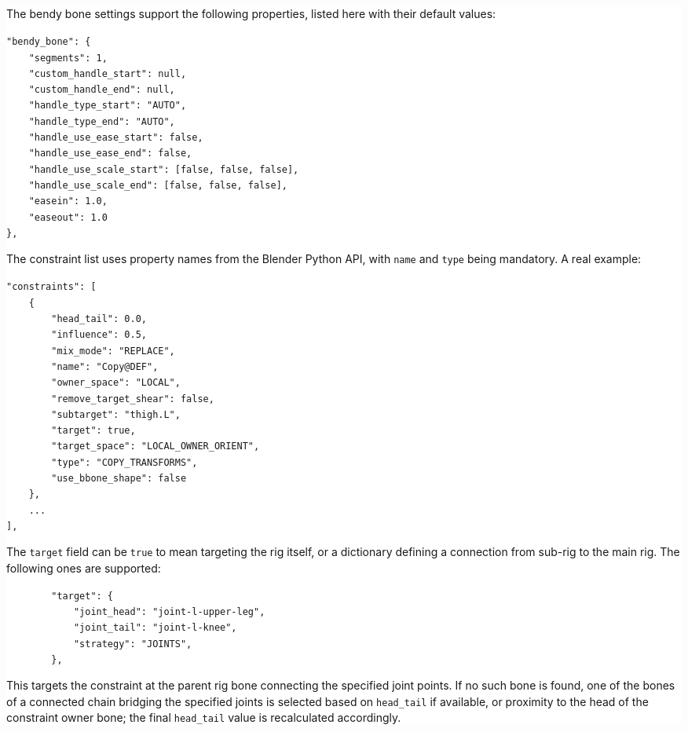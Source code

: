 The bendy bone settings support the following properties, listed here with their default values:

    "bendy_bone": {
        "segments": 1,
        "custom_handle_start": null,
        "custom_handle_end": null,
        "handle_type_start": "AUTO",
        "handle_type_end": "AUTO",
        "handle_use_ease_start": false,
        "handle_use_ease_end": false,
        "handle_use_scale_start": [false, false, false],
        "handle_use_scale_end": [false, false, false],
        "easein": 1.0,
        "easeout": 1.0
    },

The constraint list uses property names from the Blender Python API, with `name` and `type` being mandatory. A real example:

    "constraints": [
        {
            "head_tail": 0.0,
            "influence": 0.5,
            "mix_mode": "REPLACE",
            "name": "Copy@DEF",
            "owner_space": "LOCAL",
            "remove_target_shear": false,
            "subtarget": "thigh.L",
            "target": true,
            "target_space": "LOCAL_OWNER_ORIENT",
            "type": "COPY_TRANSFORMS",
            "use_bbone_shape": false
        },
        ...
    ],

The `target` field can be `true` to mean targeting the rig itself, or a dictionary defining a connection from
sub-rig to the main rig. The following ones are supported:

            "target": {
                "joint_head": "joint-l-upper-leg",
                "joint_tail": "joint-l-knee",
                "strategy": "JOINTS",
            },

This targets the constraint at the parent rig bone connecting the specified joint points. If no such bone is
found, one of the bones of a connected chain bridging the specified joints is selected based on `head_tail` if
available, or proximity to the head of the constraint owner bone; the final `head_tail` value is recalculated
accordingly.
